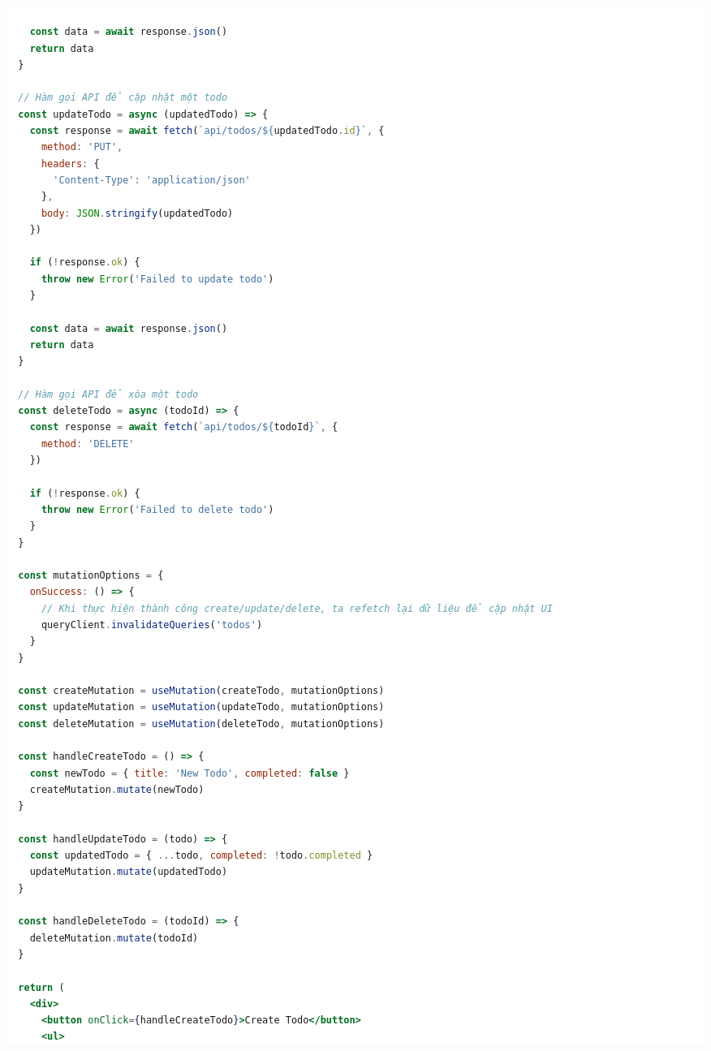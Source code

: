 ```jsx

    const data = await response.json()
    return data
  }

  // Hàm gọi API để cập nhật một todo
  const updateTodo = async (updatedTodo) => {
    const response = await fetch(`api/todos/${updatedTodo.id}`, {
      method: 'PUT',
      headers: {
        'Content-Type': 'application/json'
      },
      body: JSON.stringify(updatedTodo)
    })

    if (!response.ok) {
      throw new Error('Failed to update todo')
    }

    const data = await response.json()
    return data
  }

  // Hàm gọi API để xóa một todo
  const deleteTodo = async (todoId) => {
    const response = await fetch(`api/todos/${todoId}`, {
      method: 'DELETE'
    })

    if (!response.ok) {
      throw new Error('Failed to delete todo')
    }
  }

  const mutationOptions = {
    onSuccess: () => {
      // Khi thực hiện thành công create/update/delete, ta refetch lại dữ liệu để cập nhật UI
      queryClient.invalidateQueries('todos')
    }
  }

  const createMutation = useMutation(createTodo, mutationOptions)
  const updateMutation = useMutation(updateTodo, mutationOptions)
  const deleteMutation = useMutation(deleteTodo, mutationOptions)

  const handleCreateTodo = () => {
    const newTodo = { title: 'New Todo', completed: false }
    createMutation.mutate(newTodo)
  }

  const handleUpdateTodo = (todo) => {
    const updatedTodo = { ...todo, completed: !todo.completed }
    updateMutation.mutate(updatedTodo)
  }

  const handleDeleteTodo = (todoId) => {
    deleteMutation.mutate(todoId)
  }

  return (
    <div>
      <button onClick={handleCreateTodo}>Create Todo</button>
      <ul>
```